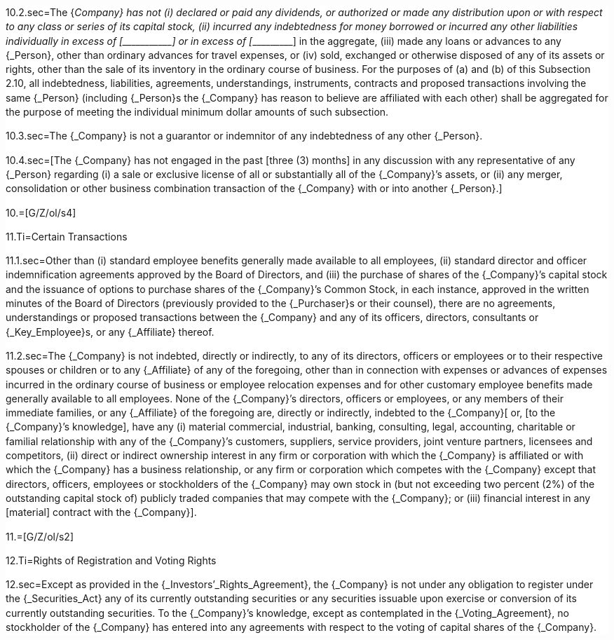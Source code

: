 10.2.sec=The {_Company} has not (i) declared or paid any dividends, or authorized or made any distribution upon or with respect to any class or series of its capital stock, (ii) incurred any indebtedness for money borrowed or incurred any other liabilities individually in excess of [___________] or in excess of [__________] in the aggregate, (iii) made any loans or advances to any {_Person}, other than ordinary advances for travel expenses, or (iv) sold, exchanged or otherwise disposed of any of its assets or rights, other than the sale of its inventory in the ordinary course of business. For the purposes of (a) and (b) of this Subsection 2.10, all indebtedness, liabilities, agreements, understandings, instruments, contracts and proposed transactions involving the same {_Person} (including {_Person}s the {_Company} has reason to believe are affiliated with each other) shall be aggregated for the purpose of meeting the individual minimum dollar amounts of such subsection.

10.3.sec=The {_Company} is not a guarantor or indemnitor of any indebtedness of any other {_Person}.

10.4.sec=[The {_Company} has not engaged in the past [three (3) months] in any discussion with any representative of any {_Person} regarding (i) a sale or exclusive license of all or substantially all of the {_Company}’s assets, or (ii) any merger, consolidation or other business combination transaction of the {_Company} with or into another {_Person}.] 

10.=[G/Z/ol/s4]

11.Ti=Certain Transactions 

11.1.sec=Other than (i) standard employee benefits generally made available to all employees, (ii) standard director and officer indemnification agreements approved by the Board of Directors, and (iii) the purchase of shares of the {_Company}’s capital stock and the issuance of options to purchase shares of the {_Company}’s Common Stock, in each instance, approved in the written minutes of the Board of Directors (previously provided to the {_Purchaser}s or their counsel), there are no agreements, understandings or proposed transactions between the {_Company} and any of its officers, directors, consultants or {_Key_Employee}s, or any {_Affiliate} thereof.

11.2.sec=The {_Company} is not indebted, directly or indirectly, to any of its directors, officers or employees or to their respective spouses or children or to any {_Affiliate} of any of the foregoing, other than in connection with expenses or advances of expenses incurred in the ordinary course of business or employee relocation expenses and for other customary employee benefits made generally available to all employees. None of the {_Company}’s directors, officers or employees, or any members of their immediate families, or any {_Affiliate} of the foregoing are, directly or indirectly, indebted to the {_Company}[ or, [to the {_Company}’s knowledge], have any (i) material commercial, industrial, banking, consulting, legal, accounting, charitable or familial relationship with any of the {_Company}’s customers, suppliers, service providers, joint venture partners, licensees and competitors, (ii) direct or indirect ownership interest in any firm or corporation with which the {_Company} is affiliated or with which the {_Company} has a business relationship, or any firm or corporation which competes with the {_Company} except that directors, officers, employees or stockholders of the {_Company} may own stock in (but not exceeding two percent (2%) of the outstanding capital stock of) publicly traded companies that may compete with the {_Company}; or (iii) financial interest in any [material] contract with the {_Company}].

11.=[G/Z/ol/s2]

12.Ti=Rights of Registration and Voting Rights

12.sec=Except as provided in the {_Investors’_Rights_Agreement}, the {_Company} is not under any obligation to register under the {_Securities_Act} any of its currently outstanding securities or any securities issuable upon exercise or conversion of its currently outstanding securities. To the {_Company}’s knowledge, except as contemplated in the {_Voting_Agreement}, no stockholder of the {_Company} has entered into any agreements with respect to the voting of capital shares of the {_Company}.
